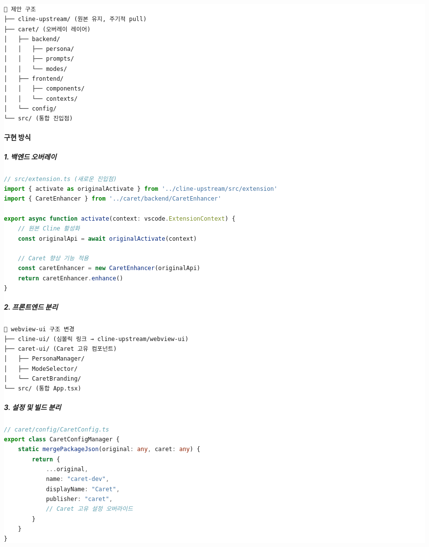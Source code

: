 ```
📁 제안 구조
├── cline-upstream/ (원본 유지, 주기적 pull)
├── caret/ (오버레이 레이어)
│   ├── backend/
│   │   ├── persona/
│   │   ├── prompts/
│   │   └── modes/
│   ├── frontend/
│   │   ├── components/
│   │   └── contexts/
│   └── config/
└── src/ (통합 진입점)
```

#### 구현 방식

##### 1. 백엔드 오버레이
```typescript
// src/extension.ts (새로운 진입점)
import { activate as originalActivate } from '../cline-upstream/src/extension'
import { CaretEnhancer } from '../caret/backend/CaretEnhancer'

export async function activate(context: vscode.ExtensionContext) {
    // 원본 Cline 활성화
    const originalApi = await originalActivate(context)
    
    // Caret 향상 기능 적용
    const caretEnhancer = new CaretEnhancer(originalApi)
    return caretEnhancer.enhance()
}
```

##### 2. 프론트엔드 분리
```
📁 webview-ui 구조 변경
├── cline-ui/ (심볼릭 링크 → cline-upstream/webview-ui)
├── caret-ui/ (Caret 고유 컴포넌트)
│   ├── PersonaManager/
│   ├── ModeSelector/
│   └── CaretBranding/
└── src/ (통합 App.tsx)
```

##### 3. 설정 및 빌드 분리
```typescript
// caret/config/CaretConfig.ts
export class CaretConfigManager {
    static mergePackageJson(original: any, caret: any) {
        return {
            ...original,
            name: "caret-dev",
            displayName: "Caret",
            publisher: "caret",
            // Caret 고유 설정 오버라이드
        }
    }
}
```
